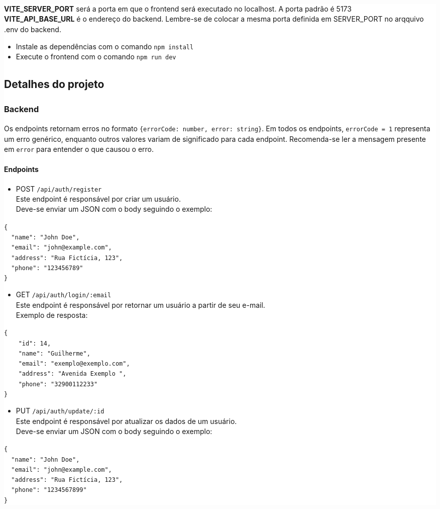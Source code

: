 **VITE_SERVER_PORT** será a porta em que o frontend será executado no localhost. A porta padrão é 5173<br>
**VITE_API_BASE_URL** é o endereço do backend. Lembre-se de colocar a mesma porta definida em SERVER_PORT no arqquivo .env do backend.

- Instale as dependências com o comando `npm install`
- Execute o frontend com o comando `npm run dev`

## Detalhes do projeto

### Backend

Os endpoints retornam erros no formato `{errorCode: number, error: string}`. Em todos os endpoints, `errorCode = 1` representa um erro genérico, enquanto outros valores variam de significado para cada endpoint. Recomenda-se ler a mensagem presente em `error` para entender o que causou o erro.

#### Endpoints

- POST `/api/auth/register` <br>
  Este endpoint é responsável por criar um usuário.<br>
  Deve-se enviar um JSON com o body seguindo o exemplo:

```
{
  "name": "John Doe",
  "email": "john@example.com",
  "address": "Rua Fictícia, 123",
  "phone": "123456789"
}
```

- GET `/api/auth/login/:email` <br>
  Este endpoint é responsável por retornar um usuário a partir de seu e-mail.<br>
  Exemplo de resposta:

```
{
    "id": 14,
    "name": "Guilherme",
    "email": "exemplo@exemplo.com",
    "address": "Avenida Exemplo ",
    "phone": "32900112233"
}
```

- PUT `/api/auth/update/:id` <br>
  Este endpoint é responsável por atualizar os dados de um usuário.<br>
  Deve-se enviar um JSON com o body seguindo o exemplo:

```
{
  "name": "John Doe",
  "email": "john@example.com",
  "address": "Rua Fictícia, 123",
  "phone": "1234567899"
}
```
